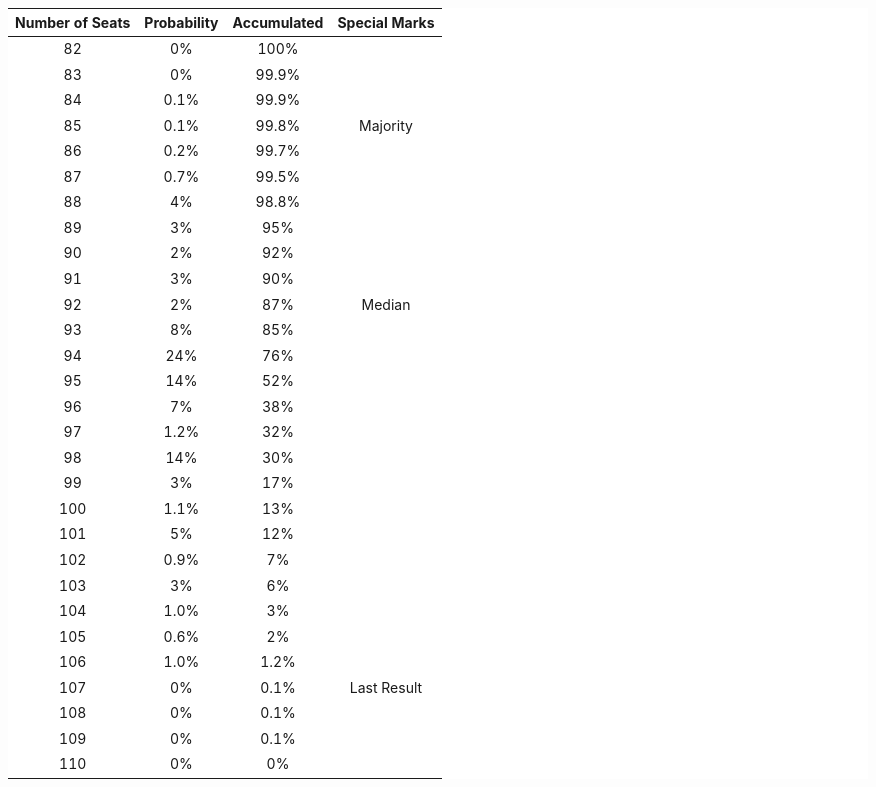 | Number of Seats | Probability | Accumulated | Special Marks |
|:---------------:|:-----------:|:-----------:|:-------------:|
| 82 | 0% | 100% |  |
| 83 | 0% | 99.9% |  |
| 84 | 0.1% | 99.9% |  |
| 85 | 0.1% | 99.8% | Majority |
| 86 | 0.2% | 99.7% |  |
| 87 | 0.7% | 99.5% |  |
| 88 | 4% | 98.8% |  |
| 89 | 3% | 95% |  |
| 90 | 2% | 92% |  |
| 91 | 3% | 90% |  |
| 92 | 2% | 87% | Median |
| 93 | 8% | 85% |  |
| 94 | 24% | 76% |  |
| 95 | 14% | 52% |  |
| 96 | 7% | 38% |  |
| 97 | 1.2% | 32% |  |
| 98 | 14% | 30% |  |
| 99 | 3% | 17% |  |
| 100 | 1.1% | 13% |  |
| 101 | 5% | 12% |  |
| 102 | 0.9% | 7% |  |
| 103 | 3% | 6% |  |
| 104 | 1.0% | 3% |  |
| 105 | 0.6% | 2% |  |
| 106 | 1.0% | 1.2% |  |
| 107 | 0% | 0.1% | Last Result |
| 108 | 0% | 0.1% |  |
| 109 | 0% | 0.1% |  |
| 110 | 0% | 0% |  |
